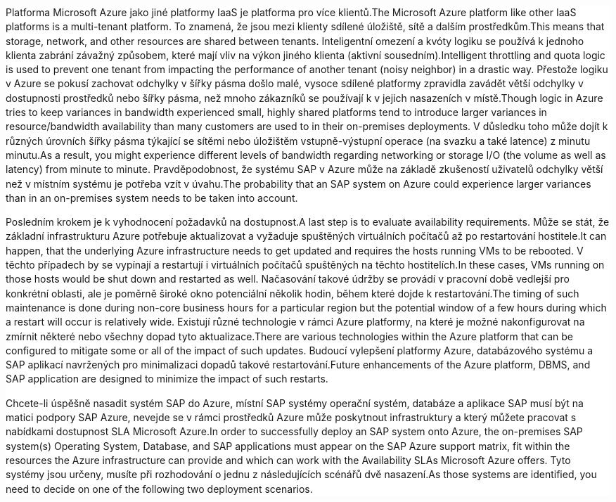 <span data-ttu-id="55a46-237">Platforma Microsoft Azure jako jiné platformy IaaS je platforma pro více klientů.</span><span class="sxs-lookup"><span data-stu-id="55a46-237">The Microsoft Azure platform like other IaaS platforms is a multi-tenant platform.</span></span> <span data-ttu-id="55a46-238">To znamená, že jsou mezi klienty sdílené úložiště, sítě a dalším prostředkům.</span><span class="sxs-lookup"><span data-stu-id="55a46-238">This means that storage, network, and other resources are shared between tenants.</span></span> <span data-ttu-id="55a46-239">Inteligentní omezení a kvóty logiku se používá k jednoho klienta zabrání závažný způsobem, které mají vliv na výkon jiného klienta (aktivní sousedním).</span><span class="sxs-lookup"><span data-stu-id="55a46-239">Intelligent throttling and quota logic is used to prevent one tenant from impacting the performance of another tenant (noisy neighbor) in a drastic way.</span></span> <span data-ttu-id="55a46-240">Přestože logiku v Azure se pokusí zachovat odchylky v šířky pásma došlo malé, vysoce sdílené platformy zpravidla zavádět větší odchylky v dostupnosti prostředků nebo šířky pásma, než mnoho zákazníků se používají k v jejich nasazeních v místě.</span><span class="sxs-lookup"><span data-stu-id="55a46-240">Though logic in Azure tries to keep variances in bandwidth experienced small, highly shared platforms tend to introduce larger variances in resource/bandwidth availability than many customers are used to in their on-premises deployments.</span></span> <span data-ttu-id="55a46-241">V důsledku toho může dojít k různých úrovních šířky pásma týkající se sítěmi nebo úložištěm vstupně-výstupní operace (na svazku a také latence) z minutu minutu.</span><span class="sxs-lookup"><span data-stu-id="55a46-241">As a result, you might experience different levels of bandwidth regarding networking or storage I/O (the volume as well as latency) from minute to minute.</span></span> <span data-ttu-id="55a46-242">Pravděpodobnost, že systému SAP v Azure může na základě zkušeností uživatelů odchylky větší než v místním systému je potřeba vzít v úvahu.</span><span class="sxs-lookup"><span data-stu-id="55a46-242">The probability that an SAP system on Azure could experience larger variances than in an on-premises system needs to be taken into account.</span></span>

<span data-ttu-id="55a46-243">Posledním krokem je k vyhodnocení požadavků na dostupnost.</span><span class="sxs-lookup"><span data-stu-id="55a46-243">A last step is to evaluate availability requirements.</span></span> <span data-ttu-id="55a46-244">Může se stát, že základní infrastrukturu Azure potřebuje aktualizovat a vyžaduje spuštěných virtuálních počítačů až po restartování hostitele.</span><span class="sxs-lookup"><span data-stu-id="55a46-244">It can happen, that the underlying Azure infrastructure needs to get updated and requires the hosts running VMs to be rebooted.</span></span> <span data-ttu-id="55a46-245">V těchto případech by se vypínají a restartují i virtuálních počítačů spuštěných na těchto hostitelích.</span><span class="sxs-lookup"><span data-stu-id="55a46-245">In these cases, VMs running on those hosts would be shut down and restarted as well.</span></span> <span data-ttu-id="55a46-246">Načasování takové údržby se provádí v pracovní době vedlejší pro konkrétní oblasti, ale je poměrně široké okno potenciální několik hodin, během které dojde k restartování.</span><span class="sxs-lookup"><span data-stu-id="55a46-246">The timing of such maintenance is done during non-core business hours for a particular region but the potential window of a few hours during which a restart will occur is relatively wide.</span></span> <span data-ttu-id="55a46-247">Existují různé technologie v rámci Azure platformy, na které je možné nakonfigurovat na zmírnit některé nebo všechny dopad tyto aktualizace.</span><span class="sxs-lookup"><span data-stu-id="55a46-247">There are various technologies within the Azure platform that can be configured to mitigate some or all of the impact of such updates.</span></span> <span data-ttu-id="55a46-248">Budoucí vylepšení platformy Azure, databázového systému a SAP aplikací navržených pro minimalizaci dopadů takové restartování.</span><span class="sxs-lookup"><span data-stu-id="55a46-248">Future enhancements of the Azure platform, DBMS, and SAP application are designed to minimize the impact of such restarts.</span></span>

<span data-ttu-id="55a46-249">Chcete-li úspěšně nasadit systém SAP do Azure, místní SAP systémy operační systém, databáze a aplikace SAP musí být na matici podpory SAP Azure, nevejde se v rámci prostředků Azure může poskytnout infrastruktury a který můžete pracovat s nabídkami dostupnost SLA Microsoft Azure.</span><span class="sxs-lookup"><span data-stu-id="55a46-249">In order to successfully deploy an SAP system onto Azure, the on-premises SAP system(s) Operating System, Database, and SAP applications must appear on the SAP Azure support matrix, fit within the resources the Azure infrastructure can provide and which can work with the Availability SLAs Microsoft Azure offers.</span></span> <span data-ttu-id="55a46-250">Tyto systémy jsou určeny, musíte při rozhodování o jednu z následujících scénářů dvě nasazení.</span><span class="sxs-lookup"><span data-stu-id="55a46-250">As those systems are identified, you need to decide on one of the following two deployment scenarios.</span></span>

